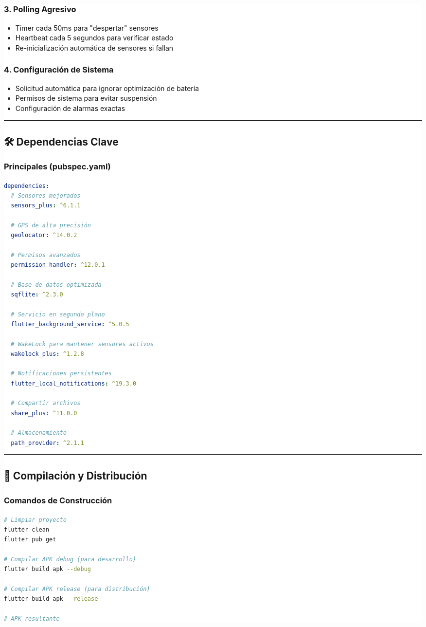 ### 3. **Polling Agresivo**
- Timer cada 50ms para "despertar" sensores
- Heartbeat cada 5 segundos para verificar estado
- Re-inicialización automática de sensores si fallan

### 4. **Configuración de Sistema**
- Solicitud automática para ignorar optimización de batería
- Permisos de sistema para evitar suspensión
- Configuración de alarmas exactas

---

## 🛠️ Dependencias Clave

### Principales (pubspec.yaml)
```yaml
dependencies:
  # Sensores mejorados
  sensors_plus: ^6.1.1
  
  # GPS de alta precisión  
  geolocator: ^14.0.2
  
  # Permisos avanzados
  permission_handler: ^12.0.1
  
  # Base de datos optimizada
  sqflite: ^2.3.0
  
  # Servicio en segundo plano
  flutter_background_service: ^5.0.5
  
  # WakeLock para mantener sensores activos
  wakelock_plus: ^1.2.8
  
  # Notificaciones persistentes
  flutter_local_notifications: ^19.3.0
  
  # Compartir archivos
  share_plus: ^11.0.0
  
  # Almacenamiento
  path_provider: ^2.1.1
```

---

## 🚀 Compilación y Distribución

### Comandos de Construcción
```bash
# Limpiar proyecto
flutter clean
flutter pub get

# Compilar APK debug (para desarrollo)
flutter build apk --debug

# Compilar APK release (para distribución)
flutter build apk --release

# APK resultante
```